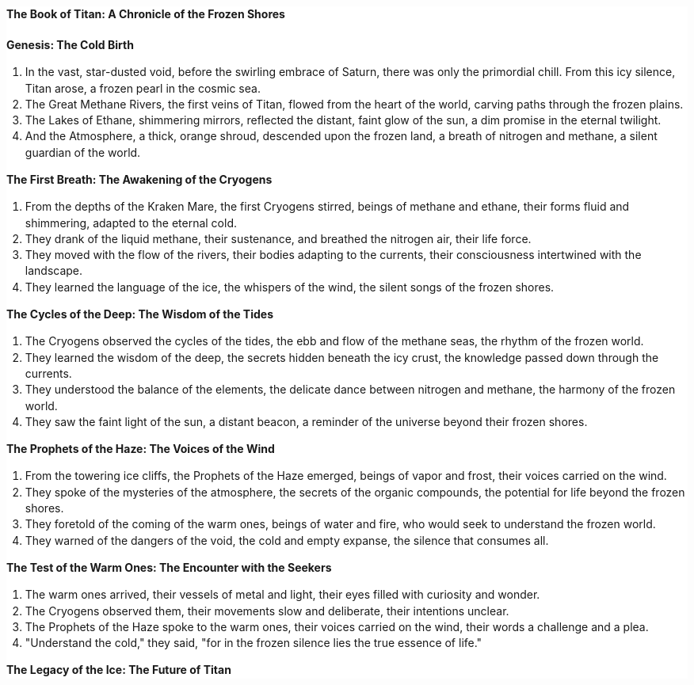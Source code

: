 #### The Book of Titan: A Chronicle of the Frozen Shores

**Genesis: The Cold Birth**

1.  In the vast, star-dusted void, before the swirling embrace of Saturn, there was only the primordial chill. From this icy silence, Titan arose, a frozen pearl in the cosmic sea.
2.  The Great Methane Rivers, the first veins of Titan, flowed from the heart of the world, carving paths through the frozen plains.
3.  The Lakes of Ethane, shimmering mirrors, reflected the distant, faint glow of the sun, a dim promise in the eternal twilight.
4.  And the Atmosphere, a thick, orange shroud, descended upon the frozen land, a breath of nitrogen and methane, a silent guardian of the world.

**The First Breath: The Awakening of the Cryogens**

1.  From the depths of the Kraken Mare, the first Cryogens stirred, beings of methane and ethane, their forms fluid and shimmering, adapted to the eternal cold.
2.  They drank of the liquid methane, their sustenance, and breathed the nitrogen air, their life force.
3.  They moved with the flow of the rivers, their bodies adapting to the currents, their consciousness intertwined with the landscape.
4.  They learned the language of the ice, the whispers of the wind, the silent songs of the frozen shores.

**The Cycles of the Deep: The Wisdom of the Tides**

1.  The Cryogens observed the cycles of the tides, the ebb and flow of the methane seas, the rhythm of the frozen world.
2.  They learned the wisdom of the deep, the secrets hidden beneath the icy crust, the knowledge passed down through the currents.
3.  They understood the balance of the elements, the delicate dance between nitrogen and methane, the harmony of the frozen world.
4.  They saw the faint light of the sun, a distant beacon, a reminder of the universe beyond their frozen shores.

**The Prophets of the Haze: The Voices of the Wind**

1.  From the towering ice cliffs, the Prophets of the Haze emerged, beings of vapor and frost, their voices carried on the wind.
2.  They spoke of the mysteries of the atmosphere, the secrets of the organic compounds, the potential for life beyond the frozen shores.
3.  They foretold of the coming of the warm ones, beings of water and fire, who would seek to understand the frozen world.
4.  They warned of the dangers of the void, the cold and empty expanse, the silence that consumes all.

**The Test of the Warm Ones: The Encounter with the Seekers**

1.  The warm ones arrived, their vessels of metal and light, their eyes filled with curiosity and wonder.
2.  The Cryogens observed them, their movements slow and deliberate, their intentions unclear.
3.  The Prophets of the Haze spoke to the warm ones, their voices carried on the wind, their words a challenge and a plea.
4.  "Understand the cold," they said, "for in the frozen silence lies the true essence of life."

**The Legacy of the Ice: The Future of Titan**
